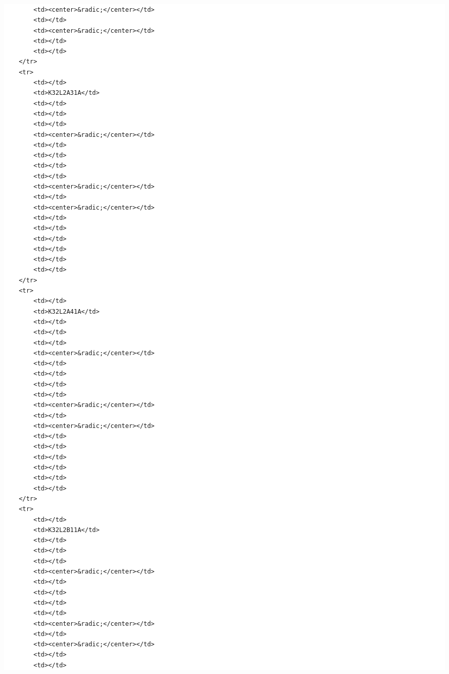             <td><center>&radic;</center></td>
            <td></td>
            <td><center>&radic;</center></td>
            <td></td>
            <td></td>
        </tr>
        <tr>
            <td></td>
            <td>K32L2A31A</td>
            <td></td>
            <td></td>
            <td></td>
            <td><center>&radic;</center></td>
            <td></td>
            <td></td>
            <td></td>
            <td></td>
            <td><center>&radic;</center></td>
            <td></td>
            <td><center>&radic;</center></td>
            <td></td>
            <td></td>
            <td></td>
            <td></td>
            <td></td>
            <td></td>
        </tr>
        <tr>
            <td></td>
            <td>K32L2A41A</td>
            <td></td>
            <td></td>
            <td></td>
            <td><center>&radic;</center></td>
            <td></td>
            <td></td>
            <td></td>
            <td></td>
            <td><center>&radic;</center></td>
            <td></td>
            <td><center>&radic;</center></td>
            <td></td>
            <td></td>
            <td></td>
            <td></td>
            <td></td>
            <td></td>
        </tr>
        <tr>
            <td></td>
            <td>K32L2B11A</td>
            <td></td>
            <td></td>
            <td></td>
            <td><center>&radic;</center></td>
            <td></td>
            <td></td>
            <td></td>
            <td></td>
            <td><center>&radic;</center></td>
            <td></td>
            <td><center>&radic;</center></td>
            <td></td>
            <td></td>